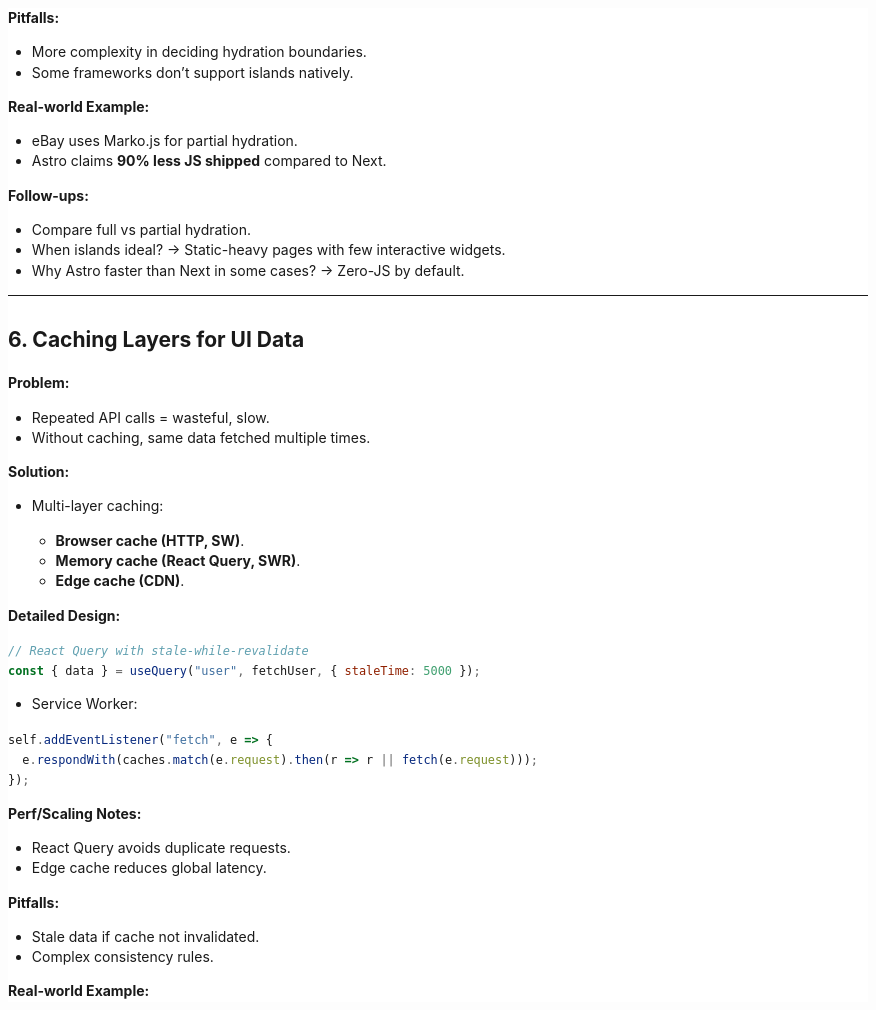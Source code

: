 **Pitfalls:**

* More complexity in deciding hydration boundaries.
* Some frameworks don’t support islands natively.

**Real-world Example:**

* eBay uses Marko.js for partial hydration.
* Astro claims **90% less JS shipped** compared to Next.

**Follow-ups:**

* Compare full vs partial hydration.
* When islands ideal? → Static-heavy pages with few interactive widgets.
* Why Astro faster than Next in some cases? → Zero-JS by default.

---

## 6. Caching Layers for UI Data

**Problem:**

* Repeated API calls = wasteful, slow.
* Without caching, same data fetched multiple times.

**Solution:**

* Multi-layer caching:

  * **Browser cache (HTTP, SW)**.
  * **Memory cache (React Query, SWR)**.
  * **Edge cache (CDN)**.

**Detailed Design:**

```js
// React Query with stale-while-revalidate
const { data } = useQuery("user", fetchUser, { staleTime: 5000 });
```

* Service Worker:

```js
self.addEventListener("fetch", e => {
  e.respondWith(caches.match(e.request).then(r => r || fetch(e.request)));
});
```

**Perf/Scaling Notes:**

* React Query avoids duplicate requests.
* Edge cache reduces global latency.

**Pitfalls:**

* Stale data if cache not invalidated.
* Complex consistency rules.

**Real-world Example:**
